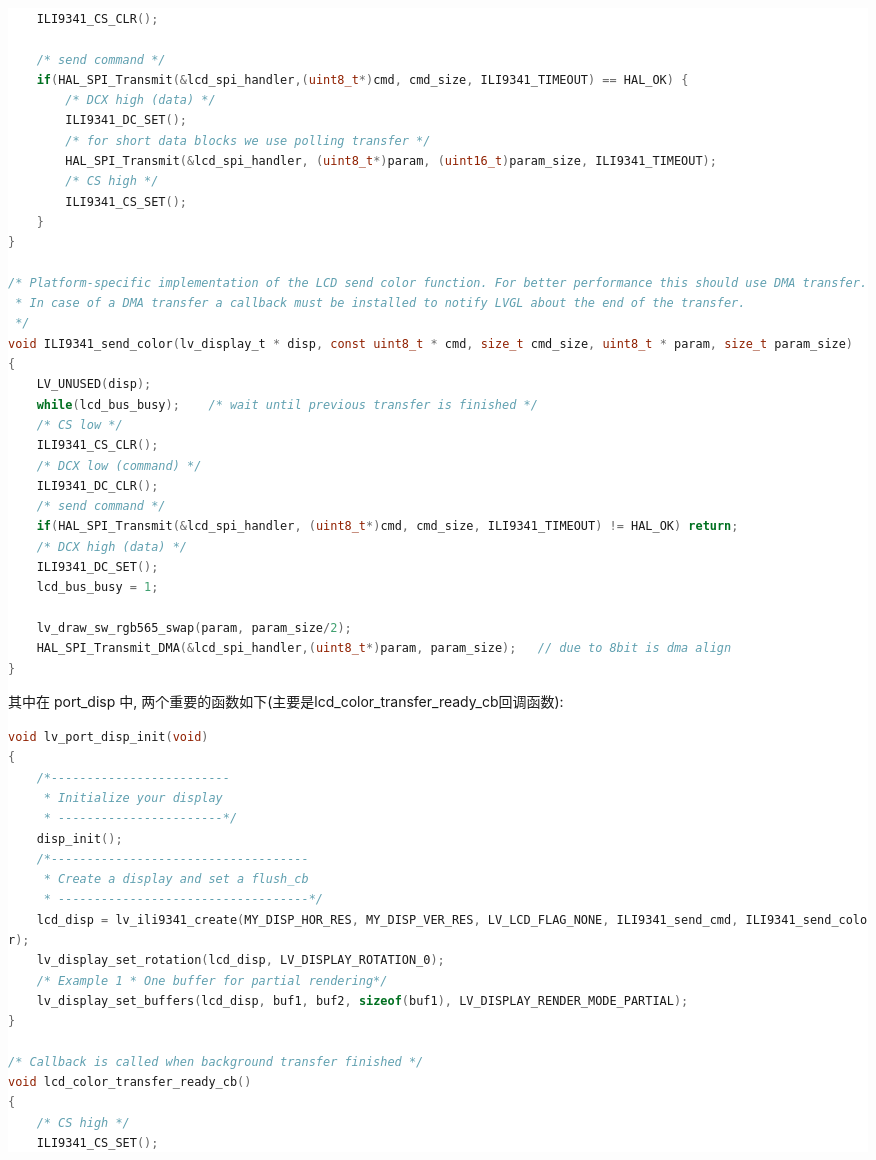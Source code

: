 ```c
    ILI9341_CS_CLR();

    /* send command */
    if(HAL_SPI_Transmit(&lcd_spi_handler,(uint8_t*)cmd, cmd_size, ILI9341_TIMEOUT) == HAL_OK) {
        /* DCX high (data) */
        ILI9341_DC_SET();
        /* for short data blocks we use polling transfer */
        HAL_SPI_Transmit(&lcd_spi_handler, (uint8_t*)param, (uint16_t)param_size, ILI9341_TIMEOUT);
        /* CS high */
        ILI9341_CS_SET();
    }
}

/* Platform-specific implementation of the LCD send color function. For better performance this should use DMA transfer.
 * In case of a DMA transfer a callback must be installed to notify LVGL about the end of the transfer.
 */
void ILI9341_send_color(lv_display_t * disp, const uint8_t * cmd, size_t cmd_size, uint8_t * param, size_t param_size)
{
    LV_UNUSED(disp);
    while(lcd_bus_busy);    /* wait until previous transfer is finished */
    /* CS low */
    ILI9341_CS_CLR();
    /* DCX low (command) */
    ILI9341_DC_CLR();
    /* send command */
    if(HAL_SPI_Transmit(&lcd_spi_handler, (uint8_t*)cmd, cmd_size, ILI9341_TIMEOUT) != HAL_OK) return;
    /* DCX high (data) */
    ILI9341_DC_SET();
    lcd_bus_busy = 1;
    
    lv_draw_sw_rgb565_swap(param, param_size/2);
    HAL_SPI_Transmit_DMA(&lcd_spi_handler,(uint8_t*)param, param_size);   // due to 8bit is dma align
}

```

其中在 port_disp 中, 两个重要的函数如下(主要是lcd_color_transfer_ready_cb回调函数): 
```c
void lv_port_disp_init(void)
{
    /*-------------------------
     * Initialize your display
     * -----------------------*/
    disp_init();
    /*------------------------------------
     * Create a display and set a flush_cb
     * -----------------------------------*/
    lcd_disp = lv_ili9341_create(MY_DISP_HOR_RES, MY_DISP_VER_RES, LV_LCD_FLAG_NONE, ILI9341_send_cmd, ILI9341_send_color);
    lv_display_set_rotation(lcd_disp, LV_DISPLAY_ROTATION_0);
    /* Example 1 * One buffer for partial rendering*/
    lv_display_set_buffers(lcd_disp, buf1, buf2, sizeof(buf1), LV_DISPLAY_RENDER_MODE_PARTIAL);
}

/* Callback is called when background transfer finished */
void lcd_color_transfer_ready_cb()
{
    /* CS high */
    ILI9341_CS_SET();
```